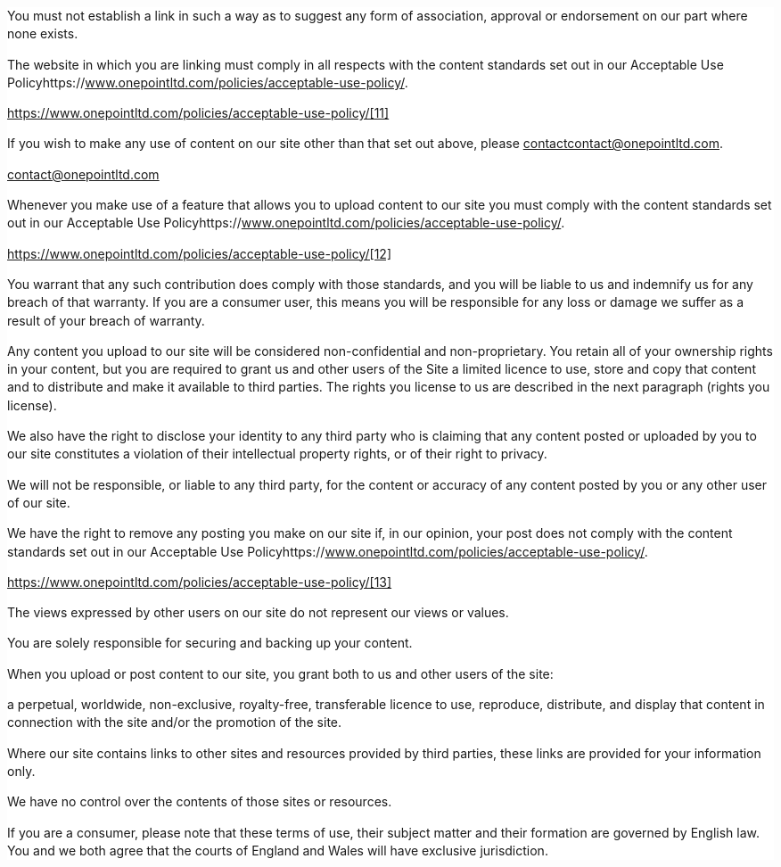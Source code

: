 You must not establish a link in such a way as to suggest any form of association, approval or endorsement on our part where none exists.

The website in which you are linking must comply in all respects with the content standards set out in our Acceptable Use Policyhttps://www.onepointltd.com/policies/acceptable-use-policy/.

https://www.onepointltd.com/policies/acceptable-use-policy/[11]

If you wish to make any use of content on our site other than that set out above, please contactcontact@onepointltd.com.

[contact@onepointltd.com](mailto:contact@onepointltd.com)

Whenever you make use of a feature that allows you to upload content to our site you must comply with the content standards set out in our Acceptable Use Policyhttps://www.onepointltd.com/policies/acceptable-use-policy/.

https://www.onepointltd.com/policies/acceptable-use-policy/[12]

You warrant that any such contribution does comply with those standards, and you will be liable to us and indemnify us for any breach of that warranty. If you are a consumer user, this means you will be responsible for any loss or damage we suffer as a result of your breach of warranty.

Any content you upload to our site will be considered non-confidential and non-proprietary. You retain all of your ownership rights in your content, but you are required to grant us and other users of the Site a limited licence to use, store and copy that content and to distribute and make it available to third parties. The rights you license to us are described in the next paragraph (rights you license).

We also have the right to disclose your identity to any third party who is claiming that any content posted or uploaded by you to our site constitutes a violation of their intellectual property rights, or of their right to privacy.

We will not be responsible, or liable to any third party, for the content or accuracy of any content posted by you or any other user of our site.

We have the right to remove any posting you make on our site if, in our opinion, your post does not comply with the content standards set out in our Acceptable Use Policyhttps://www.onepointltd.com/policies/acceptable-use-policy/.

https://www.onepointltd.com/policies/acceptable-use-policy/[13]

The views expressed by other users on our site do not represent our views or values.

You are solely responsible for securing and backing up your content.

When you upload or post content to our site, you grant both to us and other users of the site:

a perpetual, worldwide, non-exclusive, royalty-free, transferable licence to use, reproduce, distribute, and display that content in connection with the site and/or the promotion of the site.

Where our site contains links to other sites and resources provided by third parties, these links are provided for your information only.

We have no control over the contents of those sites or resources.

If you are a consumer, please note that these terms of use, their subject matter and their formation are governed by English law. You and we both agree that the courts of England and Wales will have exclusive jurisdiction.
